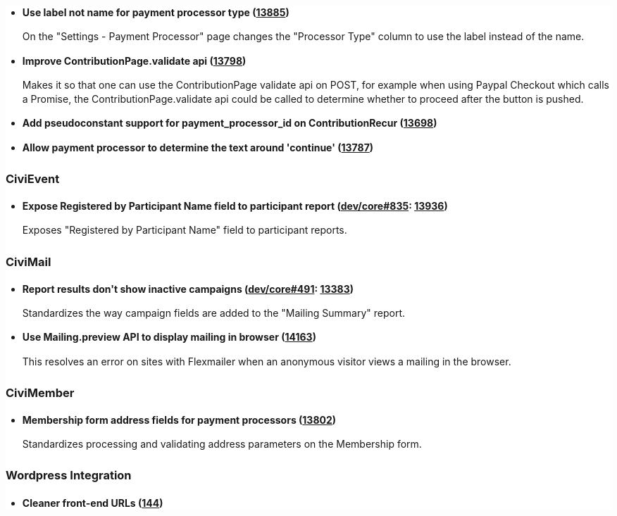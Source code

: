 - **Use label not name for payment processor type
  ([13885](https://github.com/civicrm/civicrm-core/pull/13885))**

  On the "Settings - Payment Processor" page changes the "Processor Type" column
  to use the label instead of the name.

- **Improve ContributionPage.validate api
  ([13798](https://github.com/civicrm/civicrm-core/pull/13798))**

  Makes it so that one can use the ContributionPage validate api on POST, for
  example when using Paypal Checkout which calls a Promise, the
  ContributionPage.validate api could be called to determine whether to proceed
  after the button is pushed.

- **Add pseudoconstant support for payment_processor_id on ContributionRecur
  ([13698](https://github.com/civicrm/civicrm-core/pull/13698))**

- **Allow payment processor to determine the text around 'continue'
  ([13787](https://github.com/civicrm/civicrm-core/pull/13787))**


### CiviEvent

- **Expose Registered by Participant Name field to participant report
  ([dev/core#835](https://lab.civicrm.org/dev/core/issues/835):
  [13936](https://github.com/civicrm/civicrm-core/pull/13936))**

  Exposes "Registered by Participant Name" field to participant reports.

### CiviMail

- **Report results don't show inactive campaigns
  ([dev/core#491](https://lab.civicrm.org/dev/core/issues/491):
  [13383](https://github.com/civicrm/civicrm-core/pull/13383))**

  Standardizes the way campaign fields are added to the "Mailing Summary"
  report.

- **Use Mailing.preview API to display mailing in browser
  ([14163](https://github.com/civicrm/civicrm-core/pull/14163))**

  This resolves an error on sites with Flexmailer when an anonymous visitor
  views a mailing in the browser.

### CiviMember

- **Membership form address fields for payment processors
  ([13802](https://github.com/civicrm/civicrm-core/pull/13802))**

  Standardizes processing and validating address parameters on the
  Membership form.

### Wordpress Integration

- **Cleaner front-end URLs
  ([144](https://github.com/civicrm/civicrm-wordpress/pull/144))**
